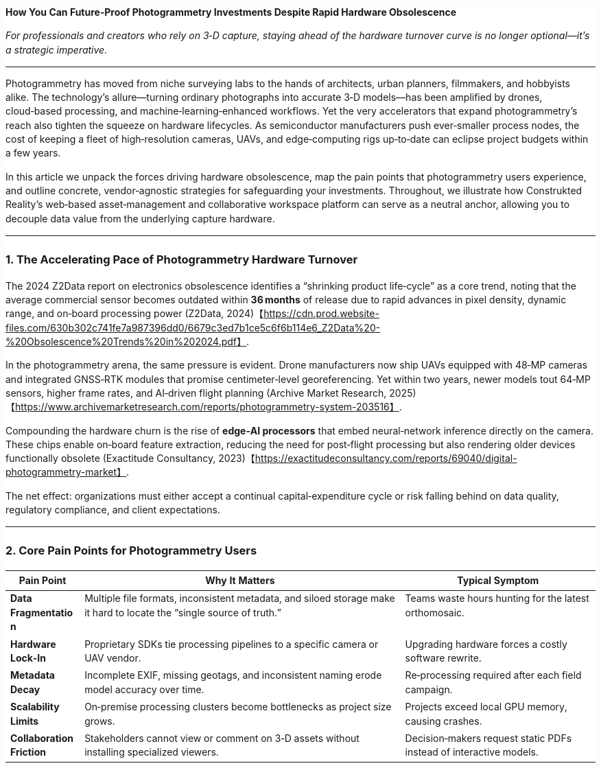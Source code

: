 **How You Can Future‑Proof Photogrammetry Investments Despite Rapid Hardware Obsolescence**  

*For professionals and creators who rely on 3‑D capture, staying ahead of the hardware turnover curve is no longer optional—it’s a strategic imperative.*  

---  

Photogrammetry has moved from niche surveying labs to the hands of architects, urban planners, filmmakers, and hobbyists alike. The technology’s allure—turning ordinary photographs into accurate 3‑D models—has been amplified by drones, cloud‑based processing, and machine‑learning‑enhanced workflows. Yet the very accelerators that expand photogrammetry’s reach also tighten the squeeze on hardware lifecycles. As semiconductor manufacturers push ever‑smaller process nodes, the cost of keeping a fleet of high‑resolution cameras, UAVs, and edge‑computing rigs up‑to‑date can eclipse project budgets within a few years.  

In this article we unpack the forces driving hardware obsolescence, map the pain points that photogrammetry users experience, and outline concrete, vendor‑agnostic strategies for safeguarding your investments. Throughout, we illustrate how Construkted Reality’s web‑based asset‑management and collaborative workspace platform can serve as a neutral anchor, allowing you to decouple data value from the underlying capture hardware.  

---  

### 1. The Accelerating Pace of Photogrammetry Hardware Turnover  

The 2024 Z2Data report on electronics obsolescence identifies a “shrinking product life‑cycle” as a core trend, noting that the average commercial sensor becomes outdated within **36 months** of release due to rapid advances in pixel density, dynamic range, and on‑board processing power (Z2Data, 2024)【https://cdn.prod.website-files.com/630b302c741fe7a987396dd0/6679c3ed7b1ce5c6f6b114e6_Z2Data%20-%20Obsolescence%20Trends%20in%202024.pdf】.  

In the photogrammetry arena, the same pressure is evident. Drone manufacturers now ship UAVs equipped with 48‑MP cameras and integrated GNSS‑RTK modules that promise centimeter‑level georeferencing. Yet within two years, newer models tout 64‑MP sensors, higher frame rates, and AI‑driven flight planning (Archive Market Research, 2025)【https://www.archivemarketresearch.com/reports/photogrammetry-system-203516】.  

Compounding the hardware churn is the rise of **edge‑AI processors** that embed neural‑network inference directly on the camera. These chips enable on‑board feature extraction, reducing the need for post‑flight processing but also rendering older devices functionally obsolete (Exactitude Consultancy, 2023)【https://exactitudeconsultancy.com/reports/69040/digital-photogrammetry-market】.  

The net effect: organizations must either accept a continual capital‑expenditure cycle or risk falling behind on data quality, regulatory compliance, and client expectations.  

---  

### 2. Core Pain Points for Photogrammetry Users  

| Pain Point | Why It Matters | Typical Symptom |
|------------|----------------|-----------------|
| **Data Fragmentation** | Multiple file formats, inconsistent metadata, and siloed storage make it hard to locate the “single source of truth.” | Teams waste hours hunting for the latest orthomosaic. |
| **Hardware Lock‑In** | Proprietary SDKs tie processing pipelines to a specific camera or UAV vendor. | Upgrading hardware forces a costly software rewrite. |
| **Metadata Decay** | Incomplete EXIF, missing geotags, and inconsistent naming erode model accuracy over time. | Re‑processing required after each field campaign. |
| **Scalability Limits** | On‑premise processing clusters become bottlenecks as project size grows. | Projects exceed local GPU memory, causing crashes. |
| **Collaboration Friction** | Stakeholders cannot view or comment on 3‑D assets without installing specialized viewers. | Decision‑makers request static PDFs instead of interactive models. |
